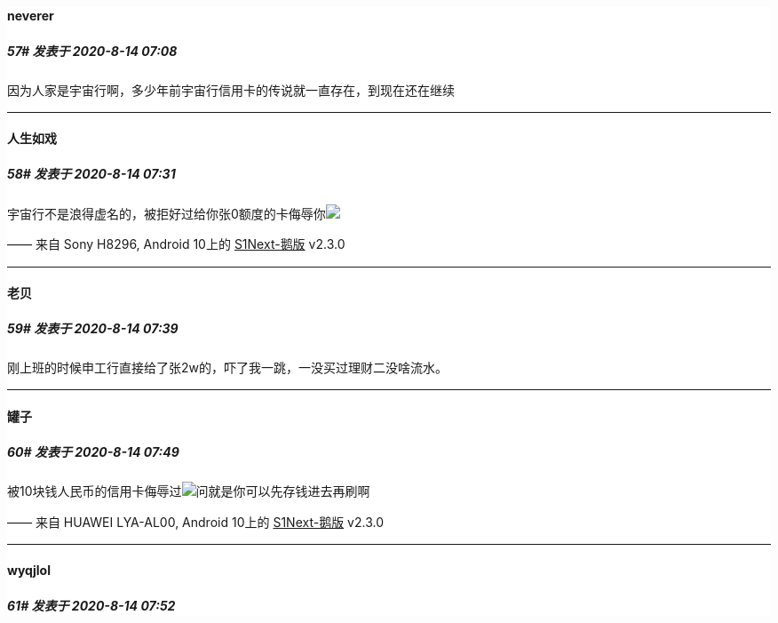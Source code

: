 ####  neverer  
##### 57#       发表于 2020-8-14 07:08




因为人家是宇宙行啊，多少年前宇宙行信用卡的传说就一直存在，到现在还在继续







-----

####  人生如戏  
##### 58#       发表于 2020-8-14 07:31




宇宙行不是浪得虚名的，被拒好过给你张0额度的卡侮辱你<img src="https://static.saraba1st.com/image/smiley/face2017/047.png" referrerpolicy="no-referrer">

—— 来自 Sony H8296, Android 10上的 [S1Next-鹅版](https://github.com/ykrank/S1-Next/releases) v2.3.0







-----

####  老贝  
##### 59#       发表于 2020-8-14 07:39




刚上班的时候申工行直接给了张2w的，吓了我一跳，一没买过理财二没啥流水。







-----

####  罐子  
##### 60#       发表于 2020-8-14 07:49




被10块钱人民币的信用卡侮辱过<img src="https://static.saraba1st.com/image/smiley/face2017/001.png" referrerpolicy="no-referrer">问就是你可以先存钱进去再刷啊

—— 来自 HUAWEI LYA-AL00, Android 10上的 [S1Next-鹅版](https://github.com/ykrank/S1-Next/releases) v2.3.0







-----

####  wyqjlol  
##### 61#       发表于 2020-8-14 07:52
